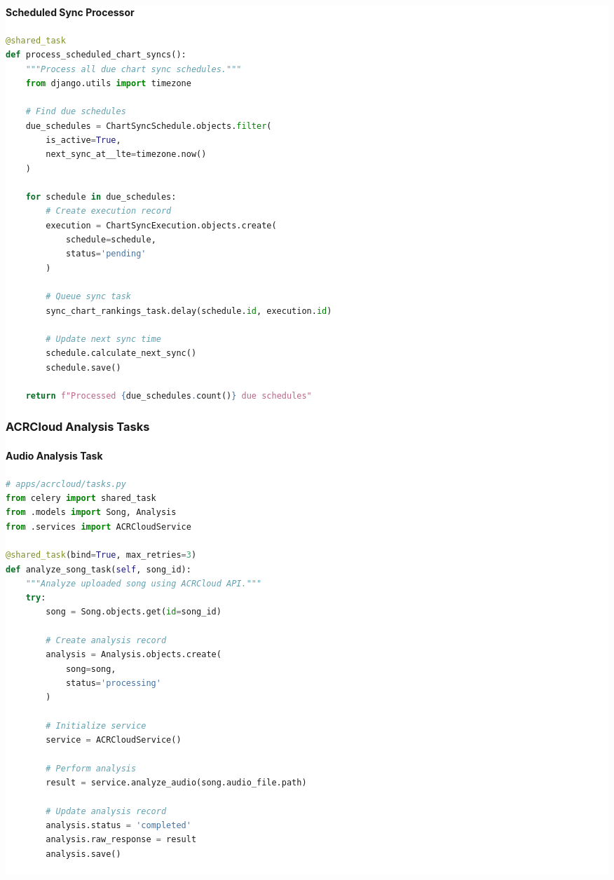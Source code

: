 #### Scheduled Sync Processor

```python
@shared_task
def process_scheduled_chart_syncs():
    """Process all due chart sync schedules."""
    from django.utils import timezone
    
    # Find due schedules
    due_schedules = ChartSyncSchedule.objects.filter(
        is_active=True,
        next_sync_at__lte=timezone.now()
    )
    
    for schedule in due_schedules:
        # Create execution record
        execution = ChartSyncExecution.objects.create(
            schedule=schedule,
            status='pending'
        )
        
        # Queue sync task
        sync_chart_rankings_task.delay(schedule.id, execution.id)
        
        # Update next sync time
        schedule.calculate_next_sync()
        schedule.save()
    
    return f"Processed {due_schedules.count()} due schedules"
```

### ACRCloud Analysis Tasks

#### Audio Analysis Task

```python
# apps/acrcloud/tasks.py
from celery import shared_task
from .models import Song, Analysis
from .services import ACRCloudService

@shared_task(bind=True, max_retries=3)
def analyze_song_task(self, song_id):
    """Analyze uploaded song using ACRCloud API."""
    try:
        song = Song.objects.get(id=song_id)
        
        # Create analysis record
        analysis = Analysis.objects.create(
            song=song,
            status='processing'
        )
        
        # Initialize service
        service = ACRCloudService()
        
        # Perform analysis
        result = service.analyze_audio(song.audio_file.path)
        
        # Update analysis record
        analysis.status = 'completed'
        analysis.raw_response = result
        analysis.save()
        
```